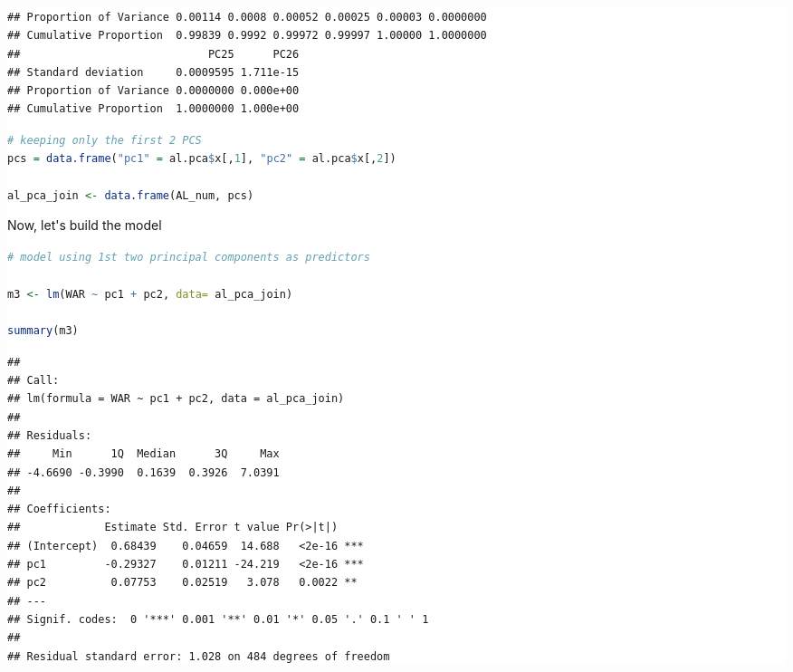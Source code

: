     ## Proportion of Variance 0.00114 0.0008 0.00052 0.00025 0.00003 0.0000000
    ## Cumulative Proportion  0.99839 0.9992 0.99972 0.99997 1.00000 1.0000000
    ##                             PC25      PC26
    ## Standard deviation     0.0009595 1.711e-15
    ## Proportion of Variance 0.0000000 0.000e+00
    ## Cumulative Proportion  1.0000000 1.000e+00

``` r
# keeping only the first 2 PCS
pcs = data.frame("pc1" = al.pca$x[,1], "pc2" = al.pca$x[,2]) 

al_pca_join <- data.frame(AL_num, pcs)
```

Now, let's build the model

``` r
# model using 1st two principal components as predictors

m3 <- lm(WAR ~ pc1 + pc2, data= al_pca_join)

summary(m3)
```

    ## 
    ## Call:
    ## lm(formula = WAR ~ pc1 + pc2, data = al_pca_join)
    ## 
    ## Residuals:
    ##     Min      1Q  Median      3Q     Max 
    ## -4.6690 -0.3990  0.1639  0.3926  7.0391 
    ## 
    ## Coefficients:
    ##             Estimate Std. Error t value Pr(>|t|)    
    ## (Intercept)  0.68439    0.04659  14.688   <2e-16 ***
    ## pc1         -0.29327    0.01211 -24.219   <2e-16 ***
    ## pc2          0.07753    0.02519   3.078   0.0022 ** 
    ## ---
    ## Signif. codes:  0 '***' 0.001 '**' 0.01 '*' 0.05 '.' 0.1 ' ' 1
    ## 
    ## Residual standard error: 1.028 on 484 degrees of freedom